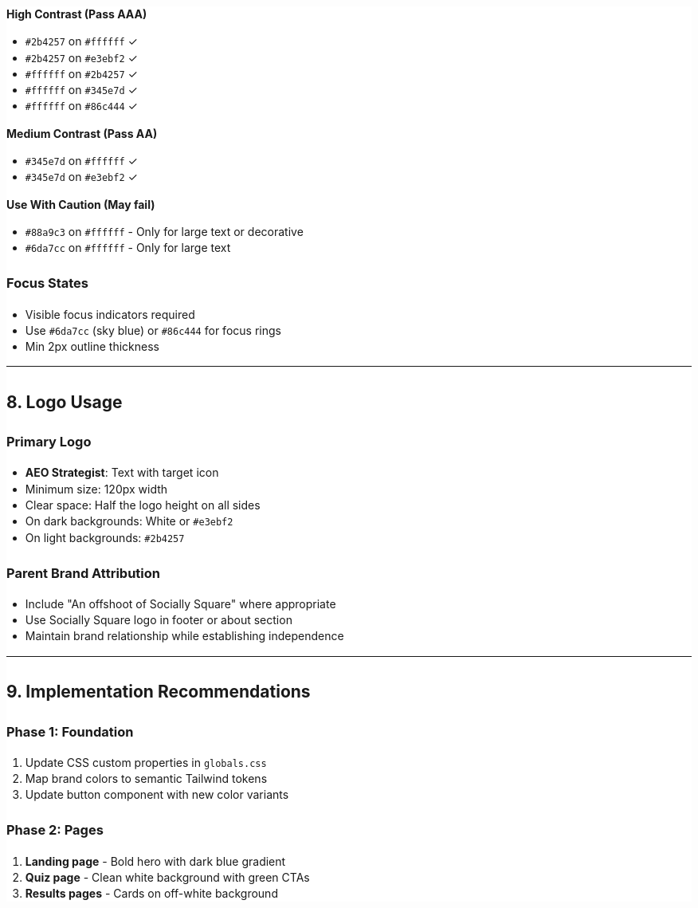 **High Contrast (Pass AAA)**
- `#2b4257` on `#ffffff` ✓
- `#2b4257` on `#e3ebf2` ✓
- `#ffffff` on `#2b4257` ✓
- `#ffffff` on `#345e7d` ✓
- `#ffffff` on `#86c444` ✓

**Medium Contrast (Pass AA)**
- `#345e7d` on `#ffffff` ✓
- `#345e7d` on `#e3ebf2` ✓

**Use With Caution (May fail)**
- `#88a9c3` on `#ffffff` - Only for large text or decorative
- `#6da7cc` on `#ffffff` - Only for large text

### Focus States
- Visible focus indicators required
- Use `#6da7cc` (sky blue) or `#86c444` for focus rings
- Min 2px outline thickness

---

## 8. Logo Usage

### Primary Logo
- **AEO Strategist**: Text with target icon
- Minimum size: 120px width
- Clear space: Half the logo height on all sides
- On dark backgrounds: White or `#e3ebf2`
- On light backgrounds: `#2b4257`

### Parent Brand Attribution
- Include "An offshoot of Socially Square" where appropriate
- Use Socially Square logo in footer or about section
- Maintain brand relationship while establishing independence

---

## 9. Implementation Recommendations

### Phase 1: Foundation
1. Update CSS custom properties in `globals.css`
2. Map brand colors to semantic Tailwind tokens
3. Update button component with new color variants

### Phase 2: Pages
1. **Landing page** - Bold hero with dark blue gradient
2. **Quiz page** - Clean white background with green CTAs
3. **Results pages** - Cards on off-white background
